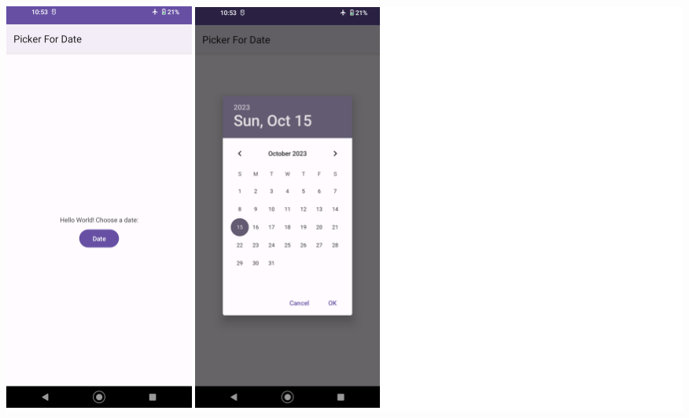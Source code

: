 <img src="img/ccb61c2d0b9e4eb1.png" alt="ccb61c2d0b9e4eb1.png"  width="235.64" /> <img src="img/c1de48463bdf867a.png" alt="c1de48463bdf867a.png"  width="235.07" />